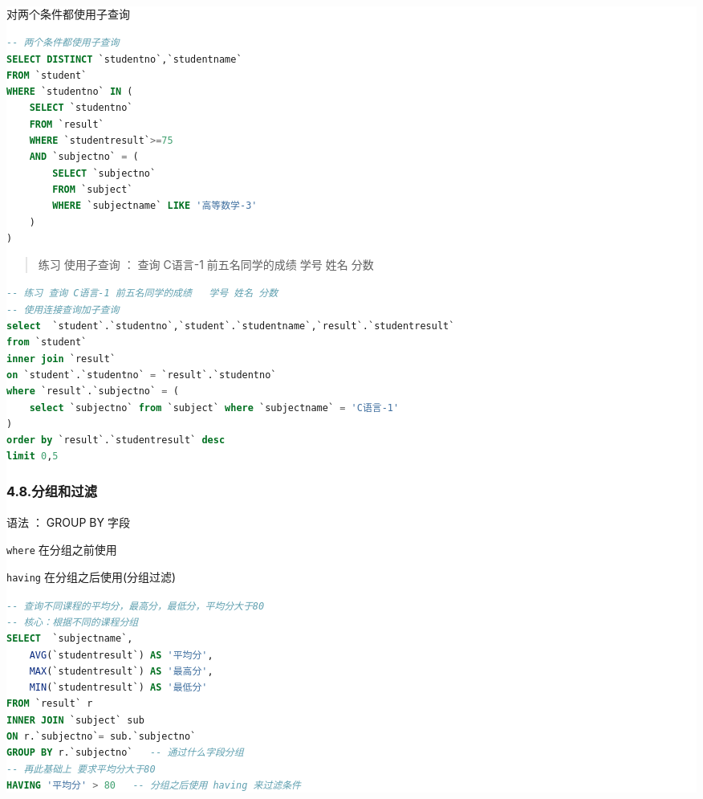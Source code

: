 对两个条件都使用子查询

```sql
-- 两个条件都使用子查询
SELECT DISTINCT `studentno`,`studentname`
FROM `student` 
WHERE `studentno` IN (
	SELECT `studentno`
	FROM `result`
	WHERE `studentresult`>=75 
	AND `subjectno` = (
		SELECT `subjectno`
		FROM `subject`
		WHERE `subjectname` LIKE '高等数学-3'
	)
)
```

> 练习    使用子查询 ：   查询 C语言-1 前五名同学的成绩   学号 姓名 分数

```sql
-- 练习 查询 C语言-1 前五名同学的成绩   学号 姓名 分数
-- 使用连接查询加子查询
select	`student`.`studentno`,`student`.`studentname`,`result`.`studentresult`
from `student`
inner join `result`
on `student`.`studentno` = `result`.`studentno`
where `result`.`subjectno` = (
	select `subjectno` from `subject` where `subjectname` = 'C语言-1'
)
order by `result`.`studentresult` desc
limit 0,5
```

### 4.8.分组和过滤

语法 ： GROUP BY 字段

`where` 在分组之前使用

`having` 在分组之后使用(分组过滤)

```sql
-- 查询不同课程的平均分，最高分，最低分，平均分大于80
-- 核心：根据不同的课程分组
SELECT 	`subjectname`,
	AVG(`studentresult`) AS '平均分',
	MAX(`studentresult`) AS '最高分',
	MIN(`studentresult`) AS '最低分'
FROM `result` r
INNER JOIN `subject` sub
ON r.`subjectno`= sub.`subjectno`
GROUP BY r.`subjectno`   -- 通过什么字段分组
-- 再此基础上 要求平均分大于80
HAVING '平均分' > 80	-- 分组之后使用 having 来过滤条件
```

